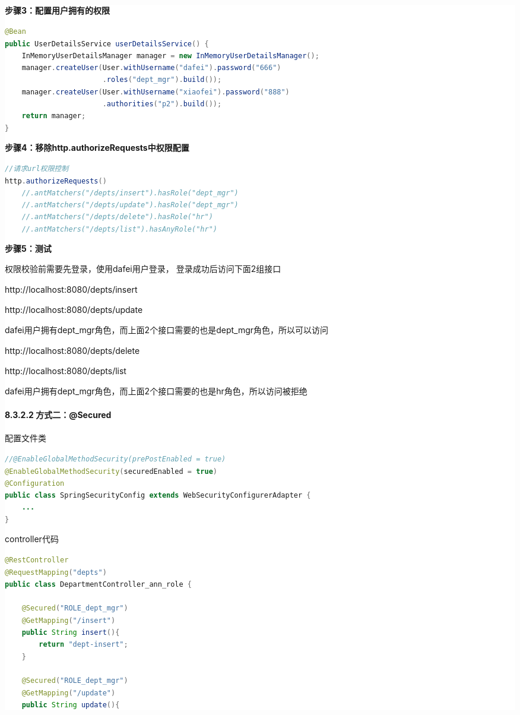 **步骤3：配置用户拥有的权限**

```java
@Bean
public UserDetailsService userDetailsService() {
    InMemoryUserDetailsManager manager = new InMemoryUserDetailsManager();
    manager.createUser(User.withUsername("dafei").password("666")
                       .roles("dept_mgr").build());
    manager.createUser(User.withUsername("xiaofei").password("888")
                       .authorities("p2").build());
    return manager;
}
```

**步骤4：移除http.authorizeRequests中权限配置**

```java
//请求url权限控制
http.authorizeRequests()
    //.antMatchers("/depts/insert").hasRole("dept_mgr")
    //.antMatchers("/depts/update").hasRole("dept_mgr")
    //.antMatchers("/depts/delete").hasRole("hr")
    //.antMatchers("/depts/list").hasAnyRole("hr")
```

**步骤5：测试**

权限校验前需要先登录，使用dafei用户登录， 登录成功后访问下面2组接口

http://localhost:8080/depts/insert  

http://localhost:8080/depts/update

dafei用户拥有dept_mgr角色，而上面2个接口需要的也是dept_mgr角色，所以可以访问



http://localhost:8080/depts/delete     

http://localhost:8080/depts/list

dafei用户拥有dept_mgr角色，而上面2个接口需要的也是hr角色，所以访问被拒绝



#### 8.3.2.2 方式二：@Secured

配置文件类

```java
//@EnableGlobalMethodSecurity(prePostEnabled = true)
@EnableGlobalMethodSecurity(securedEnabled = true)
@Configuration
public class SpringSecurityConfig extends WebSecurityConfigurerAdapter {
    ...
}
```

controller代码

```java
@RestController
@RequestMapping("depts")
public class DepartmentController_ann_role {

    @Secured("ROLE_dept_mgr")
    @GetMapping("/insert")
    public String insert(){
        return "dept-insert";
    }
    
    @Secured("ROLE_dept_mgr")
    @GetMapping("/update")
    public String update(){
```